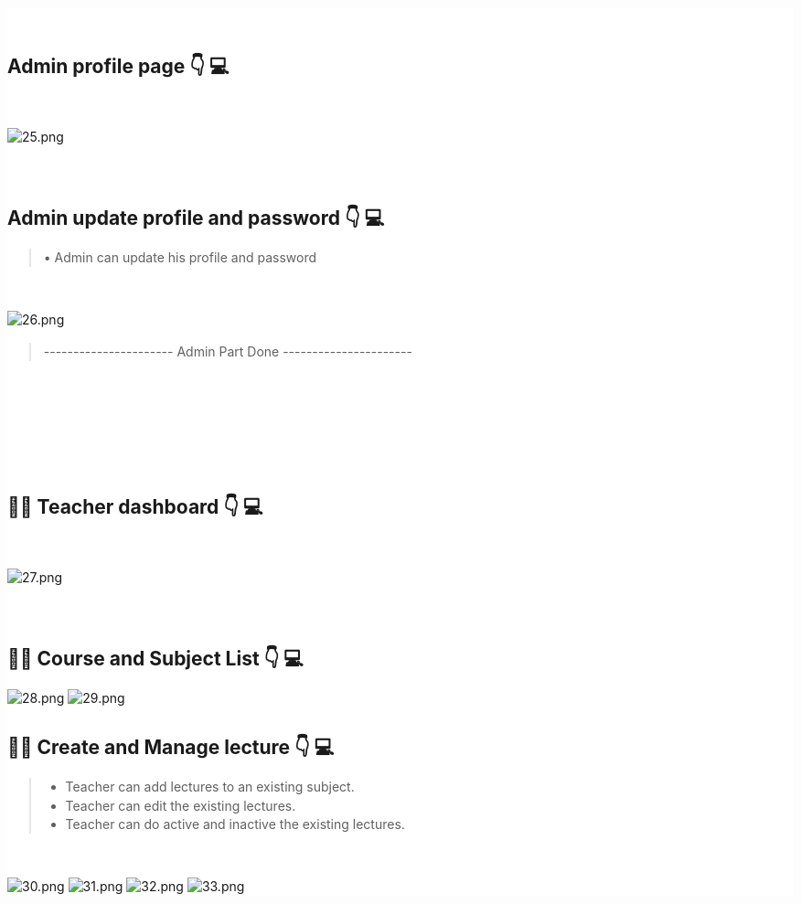 <br>

## **Admin profile page** 👇 💻

<br>

![25.png](https://cdn.hashnode.com/res/hashnode/image/upload/v1670314812655/h8lumc-rl.png)

<br>

## **Admin update profile and password** 👇 💻

> • Admin can update his profile and password

<br>

![26.png](https://cdn.hashnode.com/res/hashnode/image/upload/v1670314824129/1m3VU1Evy.png)

> ---------------------- Admin Part Done ----------------------

<br>

<br>

<br>

<br>

<br>

## 👨‍💼 **Teacher dashboard** 👇 💻

<br>

![27.png](https://cdn.hashnode.com/res/hashnode/image/upload/v1670314833515/IPLoaW2ZC.png)

<br>

## 👨‍💼 **Course and Subject List** 👇 💻

![28.png](https://cdn.hashnode.com/res/hashnode/image/upload/v1670314844973/CU8QudoIL.png)
![29.png](https://cdn.hashnode.com/res/hashnode/image/upload/v1670314851240/HJw1DT72s.png)

## 👨‍💼 **Create and Manage lecture** 👇 💻

> - Teacher can add lectures to an existing subject.
> - Teacher can edit the existing lectures.
> - Teacher can do active and inactive the existing lectures.

<br>

![30.png](https://cdn.hashnode.com/res/hashnode/image/upload/v1670314868005/ORXXfP0RC.png)
![31.png](https://cdn.hashnode.com/res/hashnode/image/upload/v1670314875509/axSaXXCdu.png)
![32.png](https://cdn.hashnode.com/res/hashnode/image/upload/v1670314884263/hoAMuYzCb.png)
![33.png](https://cdn.hashnode.com/res/hashnode/image/upload/v1670314891665/dyx9UYXmM.png)
